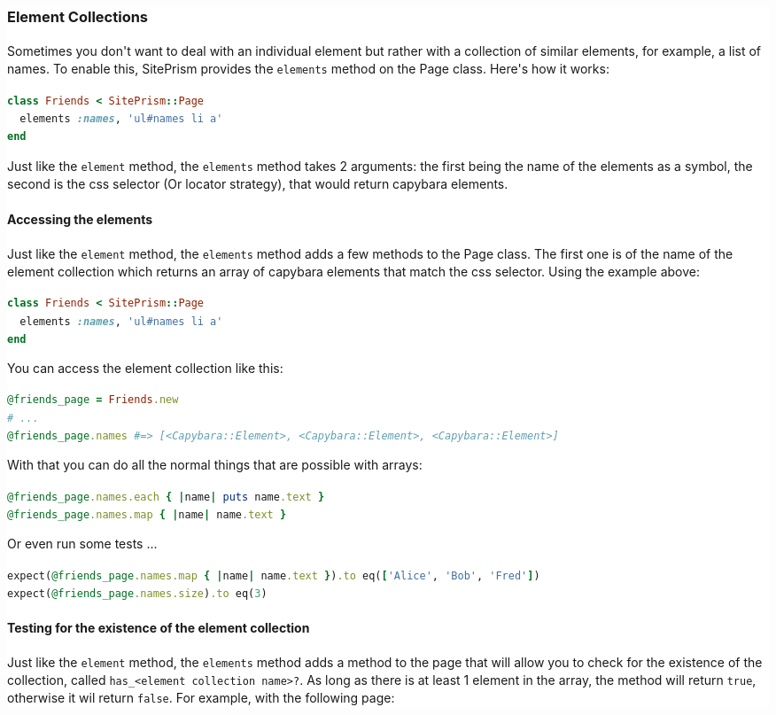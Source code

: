### Element Collections

Sometimes you don't want to deal with an individual element but rather
with a collection of similar elements, for example, a list of names. To
enable this, SitePrism provides the `elements` method on the Page class.
Here's how it works:

```ruby
class Friends < SitePrism::Page
  elements :names, 'ul#names li a'
end
```

Just like the `element` method, the `elements` method takes 2 arguments:
the first being the name of the elements as a symbol, the second is the
css selector (Or locator strategy), that would return capybara elements.

#### Accessing the elements

Just like the `element` method, the `elements` method adds a few methods
to the Page class. The first one is of the name of the element
collection which returns an array of capybara elements that match the
css selector. Using the example above:

```ruby
class Friends < SitePrism::Page
  elements :names, 'ul#names li a'
end
```

You can access the element collection like this:

```ruby
@friends_page = Friends.new
# ...
@friends_page.names #=> [<Capybara::Element>, <Capybara::Element>, <Capybara::Element>]
```

With that you can do all the normal things that are possible with
arrays:

```ruby
@friends_page.names.each { |name| puts name.text }
@friends_page.names.map { |name| name.text }
```

Or even run some tests ...

```ruby
expect(@friends_page.names.map { |name| name.text }).to eq(['Alice', 'Bob', 'Fred'])
expect(@friends_page.names.size).to eq(3)
```

#### Testing for the existence of the element collection

Just like the `element` method, the `elements` method adds a method to
the page that will allow you to check for the existence of the
collection, called `has_<element collection name>?`. As long as there is
at least 1 element in the array, the method will return `true`, otherwise
it wil return `false`. For example, with the following page:
